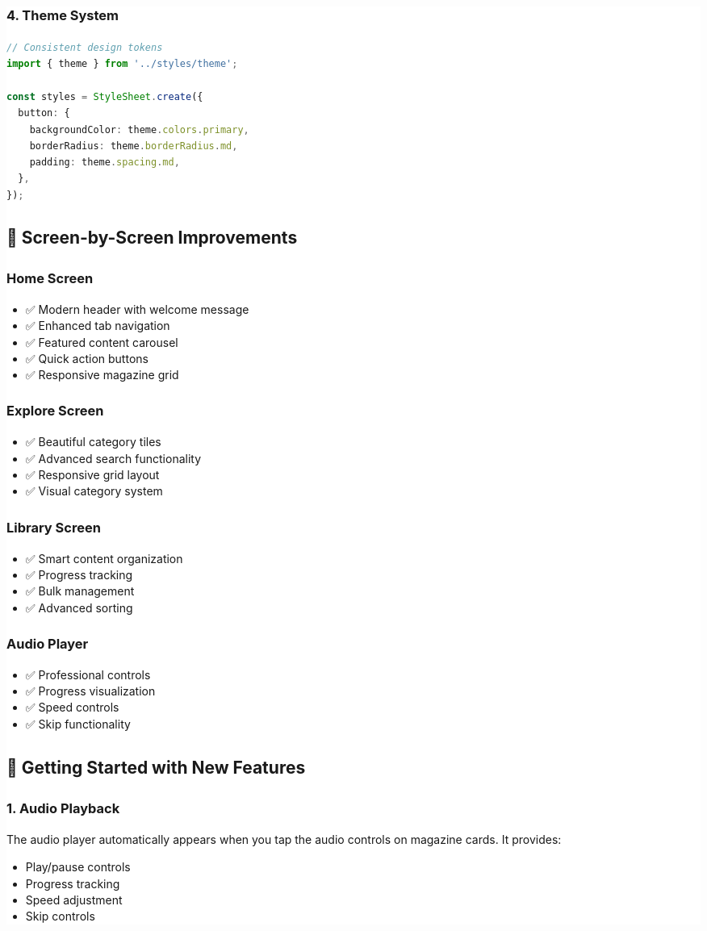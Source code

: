 ### **4. Theme System**
```typescript
// Consistent design tokens
import { theme } from '../styles/theme';

const styles = StyleSheet.create({
  button: {
    backgroundColor: theme.colors.primary,
    borderRadius: theme.borderRadius.md,
    padding: theme.spacing.md,
  },
});
```

## 📱 **Screen-by-Screen Improvements**

### **Home Screen**
- ✅ Modern header with welcome message
- ✅ Enhanced tab navigation
- ✅ Featured content carousel
- ✅ Quick action buttons
- ✅ Responsive magazine grid

### **Explore Screen**
- ✅ Beautiful category tiles
- ✅ Advanced search functionality
- ✅ Responsive grid layout
- ✅ Visual category system

### **Library Screen**
- ✅ Smart content organization
- ✅ Progress tracking
- ✅ Bulk management
- ✅ Advanced sorting

### **Audio Player**
- ✅ Professional controls
- ✅ Progress visualization
- ✅ Speed controls
- ✅ Skip functionality

## 🚀 **Getting Started with New Features**

### **1. Audio Playback**
The audio player automatically appears when you tap the audio controls on magazine cards. It provides:
- Play/pause controls
- Progress tracking
- Speed adjustment
- Skip controls
